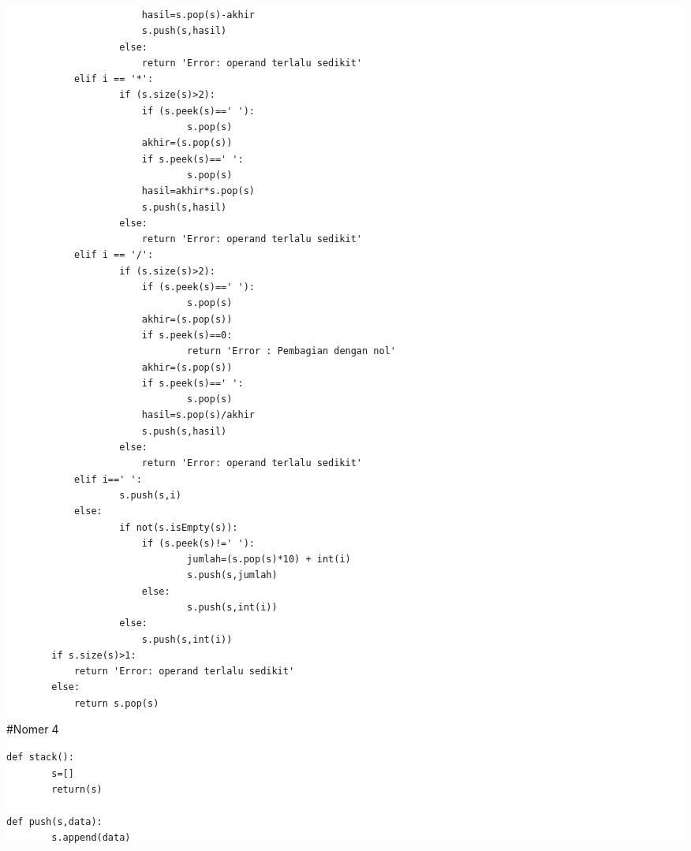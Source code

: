                 			hasil=s.pop(s)-akhir
                			s.push(s,hasil)
            			else:
                			return 'Error: operand terlalu sedikit'
        		elif i == '*':
            			if (s.size(s)>2):
                			if (s.peek(s)==' '):
                    				s.pop(s)
                			akhir=(s.pop(s))
                			if s.peek(s)==' ':
                    				s.pop(s)
                			hasil=akhir*s.pop(s)
                			s.push(s,hasil)
            			else:
                			return 'Error: operand terlalu sedikit'
        		elif i == '/':
            			if (s.size(s)>2):
                			if (s.peek(s)==' '):
                    				s.pop(s)
                			akhir=(s.pop(s))
                			if s.peek(s)==0:
                    				return 'Error : Pembagian dengan nol'
                			akhir=(s.pop(s))
                			if s.peek(s)==' ':
                    				s.pop(s)
                			hasil=s.pop(s)/akhir
                			s.push(s,hasil)
            			else:
                			return 'Error: operand terlalu sedikit'
        		elif i==' ':
            			s.push(s,i)
        		else:
            			if not(s.isEmpty(s)):
                			if (s.peek(s)!=' '):
                    				jumlah=(s.pop(s)*10) + int(i)
                    				s.push(s,jumlah)
                			else:
                    				s.push(s,int(i))
            			else:
                			s.push(s,int(i))
    		if s.size(s)>1:
        		return 'Error: operand terlalu sedikit'
    		else:
        		return s.pop(s)
			
#Nomer 4

	def stack():
    		s=[]
    		return(s)

	def push(s,data):
    		s.append(data)
    